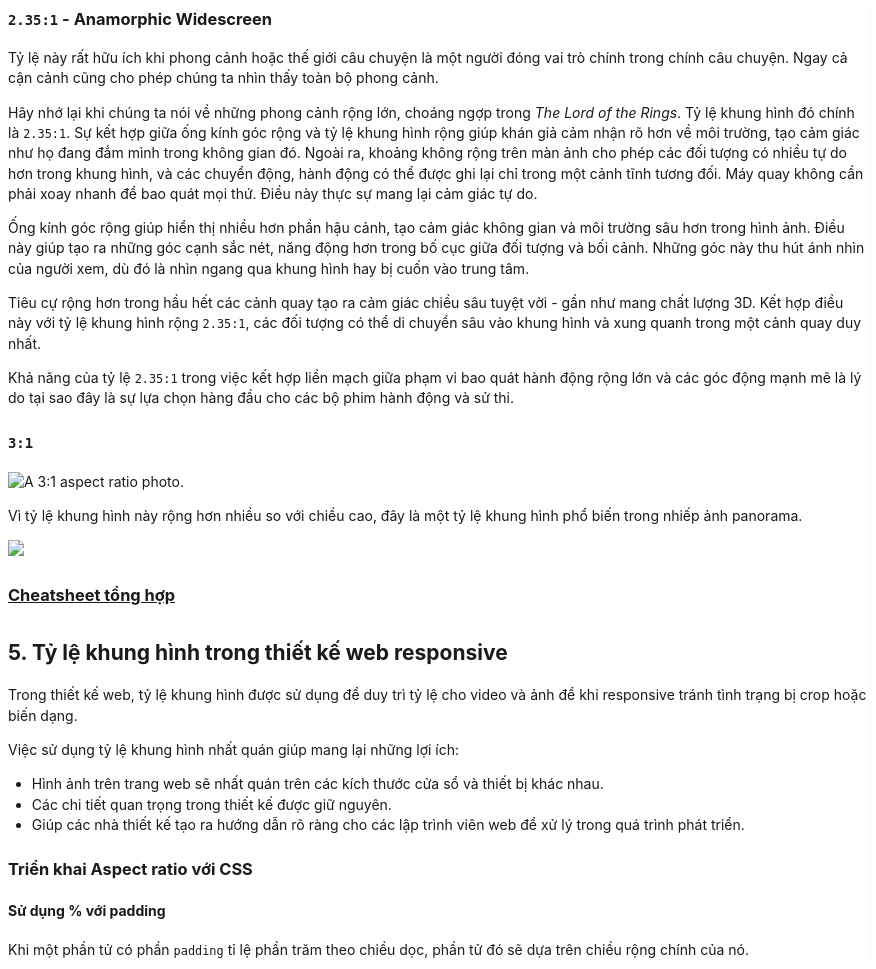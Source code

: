 ### `2.35:1` - Anamorphic Widescreen

Tỷ lệ này rất hữu ích khi phong cảnh hoặc thế giới câu chuyện là một người đóng vai trò chính trong chính câu chuyện. Ngay cả cận cảnh cũng cho phép chúng ta nhìn thấy toàn bộ phong cảnh.

Hãy nhớ lại khi chúng ta nói về những phong cảnh rộng lớn, choáng ngợp trong _The Lord of the Rings_. Tỷ lệ khung hình đó chính là `2.35:1`. Sự kết hợp giữa ống kính góc rộng và tỷ lệ khung hình rộng giúp khán giả cảm nhận rõ hơn về môi trường, tạo cảm giác như họ đang đắm mình trong không gian đó. Ngoài ra, khoảng không rộng trên màn ảnh cho phép các đối tượng có nhiều tự do hơn trong khung hình, và các chuyển động, hành động có thể được ghi lại chỉ trong một cảnh tĩnh tương đối. Máy quay không cần phải xoay nhanh để bao quát mọi thứ. Điều này thực sự mang lại cảm giác tự do.

Ống kính góc rộng giúp hiển thị nhiều hơn phần hậu cảnh, tạo cảm giác không gian và môi trường sâu hơn trong hình ảnh. Điều này giúp tạo ra những góc cạnh sắc nét, năng động hơn trong bố cục giữa đối tượng và bối cảnh. Những góc này thu hút ánh nhìn của người xem, dù đó là nhìn ngang qua khung hình hay bị cuốn vào trung tâm.

Tiêu cự rộng hơn trong hầu hết các cảnh quay tạo ra cảm giác chiều sâu tuyệt vời - gần như mang chất lượng 3D. Kết hợp điều này với tỷ lệ khung hình rộng `2.35:1`, các đối tượng có thể di chuyển sâu vào khung hình và xung quanh trong một cảnh quay duy nhất.

Khả năng của tỷ lệ `2.35:1` trong việc kết hợp liền mạch giữa phạm vi bao quát hành động rộng lớn và các góc động mạnh mẽ là lý do tại sao đây là sự lựa chọn hàng đầu cho các bộ phim hành động và sử thi.

### `3:1`

![A 3:1 aspect ratio photo.](https://i.imgur.com/9GQANQo.jpeg)

Vì tỷ lệ khung hình này rộng hơn nhiều so với chiều cao, đây là một tỷ lệ khung hình phổ biến trong nhiếp ảnh panorama.

![](https://i.imgur.com/zdAlTqO.jpeg)

### [Cheatsheet tổng hợp](https://www.unravel.com.au/aspect-ratio-cheat-sheet)

## 5. Tỷ lệ khung hình trong thiết kế web responsive

Trong thiết kế web, tỷ lệ khung hình được sử dụng để duy trì tỷ lệ cho video và ảnh để khi responsive tránh tình trạng bị crop hoặc biến dạng.

Việc sử dụng tỷ lệ khung hình nhất quán giúp mang lại những lợi ích:
- Hình ảnh trên trang web sẽ nhất quán trên các kích thước cửa sổ và thiết bị khác nhau.
- Các chi tiết quan trọng trong thiết kế được giữ nguyên.
- Giúp các nhà thiết kế tạo ra hướng dẫn rõ ràng cho các lập trình viên web để xử lý trong quá trình phát triển.

### Triển khai Aspect ratio với CSS 

#### Sử dụng % với padding

Khi một phần tử có phần `padding` tỉ lệ phần trăm theo chiều dọc, phần tử đó sẽ dựa trên chiều rộng chính của nó.
